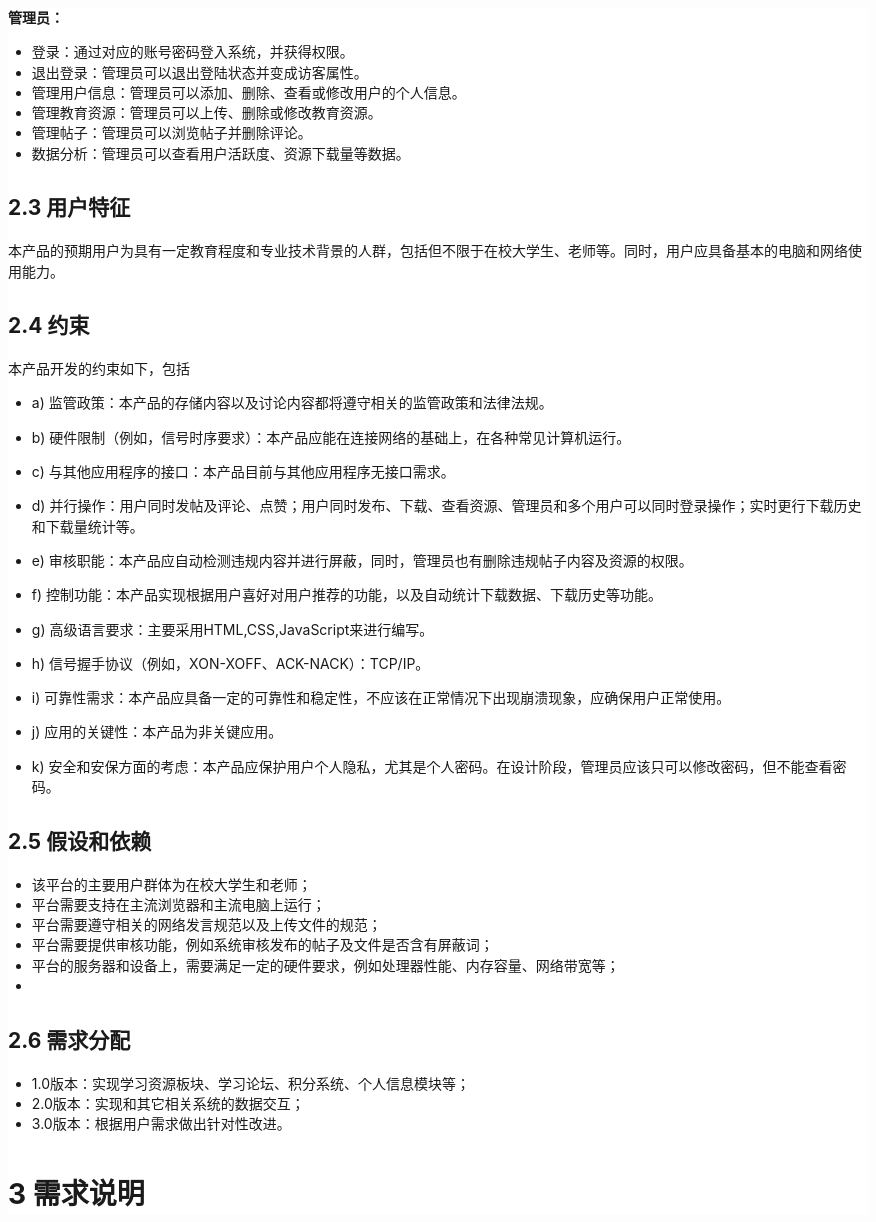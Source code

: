 **管理员：**
- 登录：通过对应的账号密码登入系统，并获得权限。
- 退出登录：管理员可以退出登陆状态并变成访客属性。
- 管理用户信息：管理员可以添加、删除、查看或修改用户的个人信息。
- 管理教育资源：管理员可以上传、删除或修改教育资源。
- 管理帖子：管理员可以浏览帖子并删除评论。
- 数据分析：管理员可以查看用户活跃度、资源下载量等数据。

## 2.3 用户特征

本产品的预期用户为具有一定教育程度和专业技术背景的人群，包括但不限于在校大学生、老师等。同时，用户应具备基本的电脑和网络使用能力。

## 2.4 约束

本产品开发的约束如下，包括

- a) 监管政策：本产品的存储内容以及讨论内容都将遵守相关的监管政策和法律法规。

- b) 硬件限制（例如，信号时序要求）：本产品应能在连接网络的基础上，在各种常见计算机运行。

- c) 与其他应用程序的接口：本产品目前与其他应用程序无接口需求。

- d) 并行操作：用户同时发帖及评论、点赞；用户同时发布、下载、查看资源、管理员和多个用户可以同时登录操作；实时更行下载历史和下载量统计等。

- e) 审核职能：本产品应自动检测违规内容并进行屏蔽，同时，管理员也有删除违规帖子内容及资源的权限。

- f) 控制功能：本产品实现根据用户喜好对用户推荐的功能，以及自动统计下载数据、下载历史等功能。

- g) 高级语言要求：主要采用HTML,CSS,JavaScript来进行编写。

- h) 信号握手协议（例如，XON-XOFF、ACK-NACK）：TCP/IP。

- i) 可靠性需求：本产品应具备一定的可靠性和稳定性，不应该在正常情况下出现崩溃现象，应确保用户正常使用。

- j) 应用的关键性：本产品为非关键应用。

- k) 安全和安保方面的考虑：本产品应保护用户个人隐私，尤其是个人密码。在设计阶段，管理员应该只可以修改密码，但不能查看密码。


## 2.5 假设和依赖

- 该平台的主要用户群体为在校大学生和老师；
- 平台需要支持在主流浏览器和主流电脑上运行；
- 平台需要遵守相关的网络发言规范以及上传文件的规范；
- 平台需要提供审核功能，例如系统审核发布的帖子及文件是否含有屏蔽词；
- 平台的服务器和设备上，需要满足一定的硬件要求，例如处理器性能、内存容量、网络带宽等；
- 

## 2.6 需求分配

- 1.0版本：实现学习资源板块、学习论坛、积分系统、个人信息模块等；
- 2.0版本：实现和其它相关系统的数据交互；
- 3.0版本：根据用户需求做出针对性改进。

# 3 需求说明
